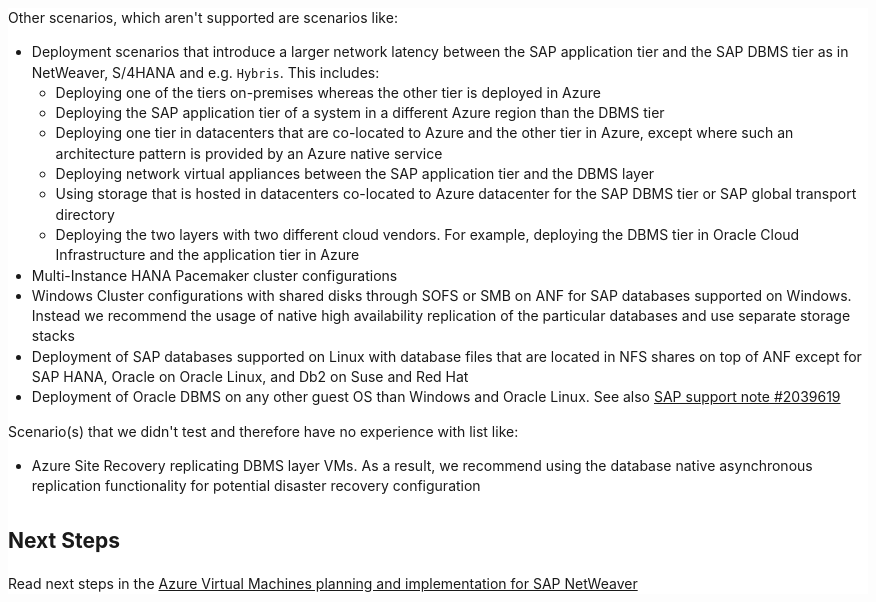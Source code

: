 Other scenarios, which aren't supported are scenarios like:

- Deployment scenarios that introduce a larger network latency between the SAP application tier and the SAP DBMS tier as in NetWeaver, S/4HANA and e.g. `Hybris`. This includes:
	- Deploying one of the tiers on-premises whereas the other tier is deployed in Azure
	- Deploying the SAP application tier of a system in a different Azure region than the DBMS tier
	- Deploying one tier in datacenters that are co-located to Azure and the other tier in Azure, except where such an architecture pattern is provided by an Azure native service
	- Deploying network virtual appliances between the SAP application tier and the DBMS layer
	- Using storage that is hosted in datacenters co-located to Azure datacenter for the SAP DBMS tier or SAP global transport directory
	- Deploying the two layers with two different cloud vendors. For example, deploying the DBMS tier in Oracle Cloud Infrastructure and the application tier in Azure
- Multi-Instance HANA Pacemaker cluster configurations
- Windows Cluster configurations with shared disks through SOFS or SMB on ANF for SAP databases supported on Windows. Instead we recommend the usage of native high availability replication of the particular databases and use separate storage stacks
- Deployment of SAP databases supported on Linux with database files that are located in NFS shares on top of ANF except for SAP HANA, Oracle on Oracle Linux, and Db2 on Suse and Red Hat
- Deployment of Oracle DBMS on any other guest OS than Windows and Oracle Linux. See also [SAP support note #2039619](https://launchpad.support.sap.com/#/notes/2039619)

Scenario(s) that we didn't test and therefore have no experience with list like:

- Azure Site Recovery replicating DBMS layer VMs. As a result, we recommend using the database native asynchronous replication functionality for potential disaster recovery configuration


## Next Steps
Read next steps in the [Azure Virtual Machines planning and implementation for SAP NetWeaver](./planning-guide.md)
